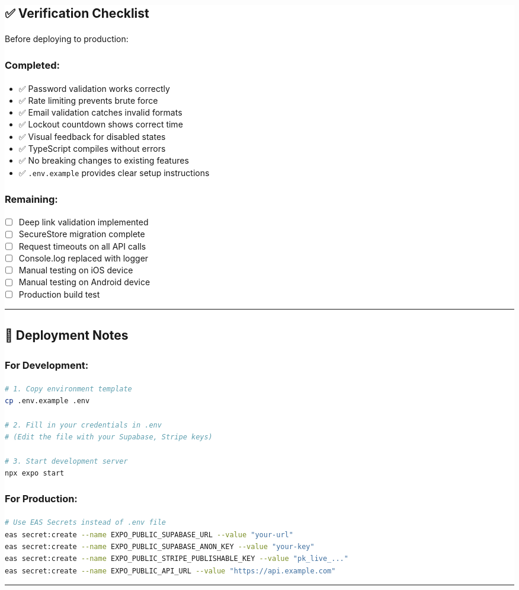 
## ✅ Verification Checklist

Before deploying to production:

### Completed:
- ✅ Password validation works correctly
- ✅ Rate limiting prevents brute force
- ✅ Email validation catches invalid formats
- ✅ Lockout countdown shows correct time
- ✅ Visual feedback for disabled states
- ✅ TypeScript compiles without errors
- ✅ No breaking changes to existing features
- ✅ `.env.example` provides clear setup instructions

### Remaining:
- [ ] Deep link validation implemented
- [ ] SecureStore migration complete
- [ ] Request timeouts on all API calls
- [ ] Console.log replaced with logger
- [ ] Manual testing on iOS device
- [ ] Manual testing on Android device
- [ ] Production build test

---

## 🚀 Deployment Notes

### For Development:
```bash
# 1. Copy environment template
cp .env.example .env

# 2. Fill in your credentials in .env
# (Edit the file with your Supabase, Stripe keys)

# 3. Start development server
npx expo start
```

### For Production:
```bash
# Use EAS Secrets instead of .env file
eas secret:create --name EXPO_PUBLIC_SUPABASE_URL --value "your-url"
eas secret:create --name EXPO_PUBLIC_SUPABASE_ANON_KEY --value "your-key"
eas secret:create --name EXPO_PUBLIC_STRIPE_PUBLISHABLE_KEY --value "pk_live_..."
eas secret:create --name EXPO_PUBLIC_API_URL --value "https://api.example.com"
```

---
